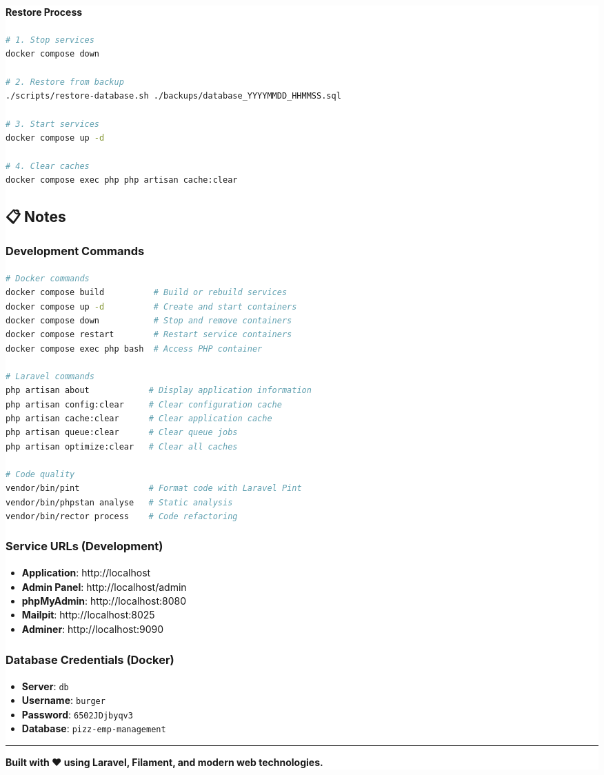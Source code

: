 #### Restore Process
```bash
# 1. Stop services
docker compose down

# 2. Restore from backup
./scripts/restore-database.sh ./backups/database_YYYYMMDD_HHMMSS.sql

# 3. Start services
docker compose up -d

# 4. Clear caches
docker compose exec php php artisan cache:clear
```

## 📋 Notes

### Development Commands
```bash
# Docker commands
docker compose build          # Build or rebuild services
docker compose up -d          # Create and start containers
docker compose down           # Stop and remove containers
docker compose restart        # Restart service containers
docker compose exec php bash  # Access PHP container

# Laravel commands
php artisan about            # Display application information
php artisan config:clear     # Clear configuration cache
php artisan cache:clear      # Clear application cache
php artisan queue:clear      # Clear queue jobs
php artisan optimize:clear   # Clear all caches

# Code quality
vendor/bin/pint              # Format code with Laravel Pint
vendor/bin/phpstan analyse   # Static analysis
vendor/bin/rector process    # Code refactoring
```

### Service URLs (Development)
- **Application**: http://localhost
- **Admin Panel**: http://localhost/admin
- **phpMyAdmin**: http://localhost:8080
- **Mailpit**: http://localhost:8025
- **Adminer**: http://localhost:9090

### Database Credentials (Docker)
- **Server**: `db`
- **Username**: `burger`
- **Password**: `6502JDjbyqv3`
- **Database**: `pizz-emp-management`

---

**Built with ❤️ using Laravel, Filament, and modern web technologies.**
